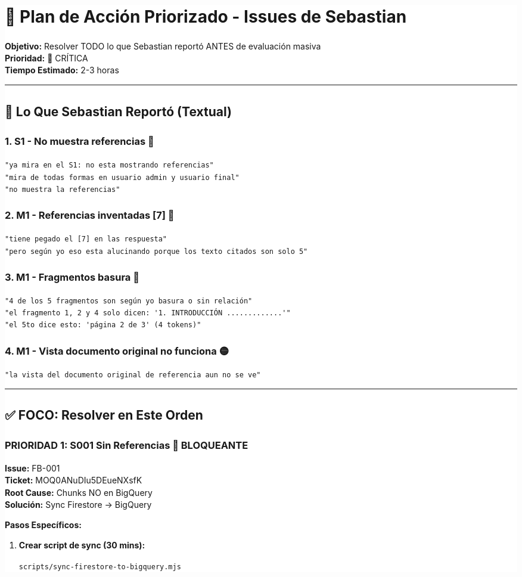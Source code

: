 # 🎯 Plan de Acción Priorizado - Issues de Sebastian

**Objetivo:** Resolver TODO lo que Sebastian reportó ANTES de evaluación masiva  
**Prioridad:** 🔴 CRÍTICA  
**Tiempo Estimado:** 2-3 horas

---

## 🚨 Lo Que Sebastian Reportó (Textual)

### **1. S1 - No muestra referencias** 🔴
```
"ya mira en el S1: no esta mostrando referencias"
"mira de todas formas en usuario admin y usuario final"
"no muestra la referencias"
```

### **2. M1 - Referencias inventadas [7]** 🔴
```
"tiene pegado el [7] en las respuesta"
"pero según yo eso esta alucinando porque los texto citados son solo 5"
```

### **3. M1 - Fragmentos basura** 🔴
```
"4 de los 5 fragmentos son según yo basura o sin relación"
"el fragmento 1, 2 y 4 solo dicen: '1. INTRODUCCIÓN .............'"
"el 5to dice esto: 'página 2 de 3' (4 tokens)"
```

### **4. M1 - Vista documento original no funciona** 🟡
```
"la vista del documento original de referencia aun no se ve"
```

---

## ✅ FOCO: Resolver en Este Orden

### **PRIORIDAD 1: S001 Sin Referencias** 🔴 BLOQUEANTE

**Issue:** FB-001  
**Ticket:** MOQ0ANuDIu5DEueNXsfK  
**Root Cause:** Chunks NO en BigQuery  
**Solución:** Sync Firestore → BigQuery

**Pasos Específicos:**

1. **Crear script de sync (30 mins):**
   ```bash
   scripts/sync-firestore-to-bigquery.mjs
   ```
   